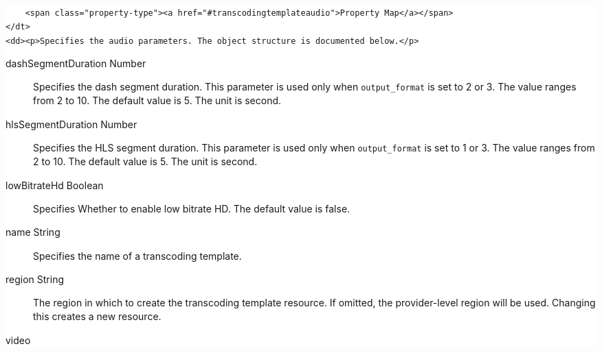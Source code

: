         <span class="property-type"><a href="#transcodingtemplateaudio">Property Map</a></span>
    </dt>
    <dd><p>Specifies the audio parameters. The object structure is documented below.</p>
</dd><dt class="property-optional"
            title="Optional">
        <span id="dashsegmentduration_yaml">
<a data-swiftype-name="resource-property" data-swiftype-type="text" href="#dashsegmentduration_yaml" style="color: inherit; text-decoration: inherit;">dash<wbr>Segment<wbr>Duration</a>
</span>
        <span class="property-indicator"></span>
        <span class="property-type">Number</span>
    </dt>
    <dd><p>Specifies the dash segment duration. This parameter is used only when <code>output_format</code>
is set to 2 or 3. The value ranges from 2 to 10. The default value is 5. The unit is second.</p>
</dd><dt class="property-optional"
            title="Optional">
        <span id="hlssegmentduration_yaml">
<a data-swiftype-name="resource-property" data-swiftype-type="text" href="#hlssegmentduration_yaml" style="color: inherit; text-decoration: inherit;">hls<wbr>Segment<wbr>Duration</a>
</span>
        <span class="property-indicator"></span>
        <span class="property-type">Number</span>
    </dt>
    <dd><p>Specifies the HLS segment duration. This parameter is used only
when <code>output_format</code> is set to 1 or 3. The value ranges from 2 to 10. The default value is 5. The unit is second.</p>
</dd><dt class="property-optional"
            title="Optional">
        <span id="lowbitratehd_yaml">
<a data-swiftype-name="resource-property" data-swiftype-type="text" href="#lowbitratehd_yaml" style="color: inherit; text-decoration: inherit;">low<wbr>Bitrate<wbr>Hd</a>
</span>
        <span class="property-indicator"></span>
        <span class="property-type">Boolean</span>
    </dt>
    <dd><p>Specifies Whether to enable low bitrate HD. The default value is false.</p>
</dd><dt class="property-optional"
            title="Optional">
        <span id="name_yaml">
<a data-swiftype-name="resource-property" data-swiftype-type="text" href="#name_yaml" style="color: inherit; text-decoration: inherit;">name</a>
</span>
        <span class="property-indicator"></span>
        <span class="property-type">String</span>
    </dt>
    <dd><p>Specifies the name of a transcoding template.</p>
</dd><dt class="property-optional property-replacement"
            title="Optional">
        <span id="region_yaml">
<a data-swiftype-name="resource-property" data-swiftype-type="text" href="#region_yaml" style="color: inherit; text-decoration: inherit;">region</a>
</span>
        <span class="property-indicator"></span>
        <span class="property-type">String</span>
    </dt>
    <dd><p>The region in which to create the transcoding template resource. If omitted,
the provider-level region will be used. Changing this creates a new resource.</p>
</dd><dt class="property-optional"
            title="Optional">
        <span id="video_yaml">
<a data-swiftype-name="resource-property" data-swiftype-type="text" href="#video_yaml" style="color: inherit; text-decoration: inherit;">video</a>
</span>